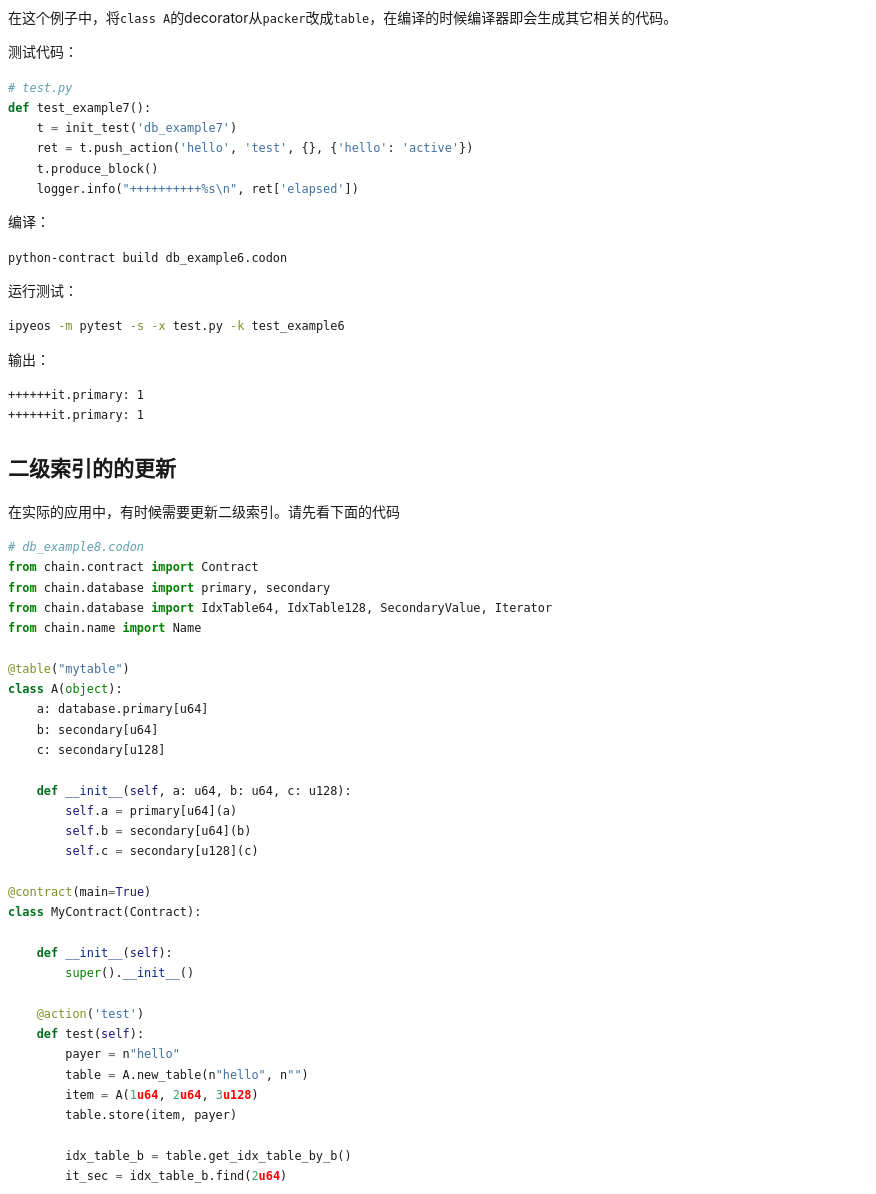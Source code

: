 在这个例子中，将`class A`的decorator从`packer`改成`table`，在编译的时候编译器即会生成其它相关的代码。

测试代码：

```python
# test.py
def test_example7():
    t = init_test('db_example7')
    ret = t.push_action('hello', 'test', {}, {'hello': 'active'})
    t.produce_block()
    logger.info("++++++++++%s\n", ret['elapsed'])
```

编译：

```
python-contract build db_example6.codon
```

运行测试：

```bash
ipyeos -m pytest -s -x test.py -k test_example6
```

输出：

```
++++++it.primary: 1
++++++it.primary: 1
```

## 二级索引的的更新

在实际的应用中，有时候需要更新二级索引。请先看下面的代码

```python
# db_example8.codon
from chain.contract import Contract
from chain.database import primary, secondary
from chain.database import IdxTable64, IdxTable128, SecondaryValue, Iterator
from chain.name import Name

@table("mytable")
class A(object):
    a: database.primary[u64]
    b: secondary[u64]
    c: secondary[u128]

    def __init__(self, a: u64, b: u64, c: u128):
        self.a = primary[u64](a)
        self.b = secondary[u64](b)
        self.c = secondary[u128](c)

@contract(main=True)
class MyContract(Contract):

    def __init__(self):
        super().__init__()

    @action('test')
    def test(self):
        payer = n"hello"
        table = A.new_table(n"hello", n"")
        item = A(1u64, 2u64, 3u128)
        table.store(item, payer)

        idx_table_b = table.get_idx_table_by_b()
        it_sec = idx_table_b.find(2u64)
```